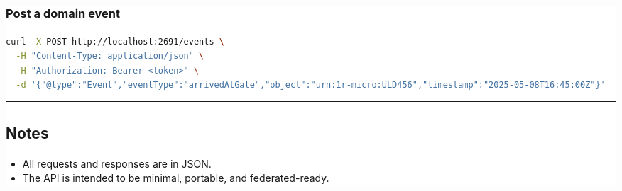 ### Post a domain event

```bash
curl -X POST http://localhost:2691/events \
  -H "Content-Type: application/json" \
  -H "Authorization: Bearer <token>" \
  -d '{"@type":"Event","eventType":"arrivedAtGate","object":"urn:1r-micro:ULD456","timestamp":"2025-05-08T16:45:00Z"}'
```

---

## Notes

* All requests and responses are in JSON.
* The API is intended to be minimal, portable, and federated-ready.

